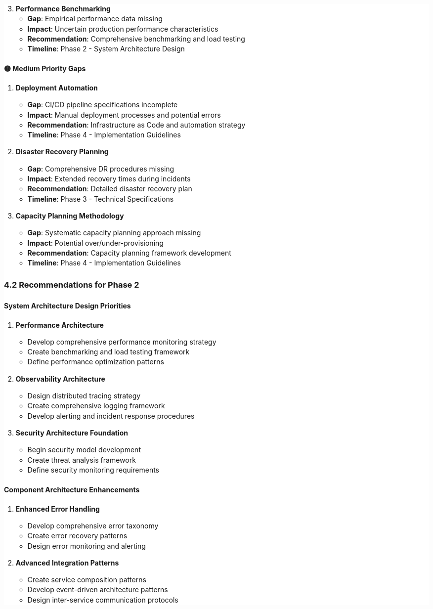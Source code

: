 3. **Performance Benchmarking**
   - **Gap**: Empirical performance data missing
   - **Impact**: Uncertain production performance characteristics
   - **Recommendation**: Comprehensive benchmarking and load testing
   - **Timeline**: Phase 2 - System Architecture Design

#### 🟡 **Medium Priority Gaps**

1. **Deployment Automation**
   - **Gap**: CI/CD pipeline specifications incomplete
   - **Impact**: Manual deployment processes and potential errors
   - **Recommendation**: Infrastructure as Code and automation strategy
   - **Timeline**: Phase 4 - Implementation Guidelines

2. **Disaster Recovery Planning**
   - **Gap**: Comprehensive DR procedures missing
   - **Impact**: Extended recovery times during incidents
   - **Recommendation**: Detailed disaster recovery plan
   - **Timeline**: Phase 3 - Technical Specifications

3. **Capacity Planning Methodology**
   - **Gap**: Systematic capacity planning approach missing
   - **Impact**: Potential over/under-provisioning
   - **Recommendation**: Capacity planning framework development
   - **Timeline**: Phase 4 - Implementation Guidelines

### 4.2 Recommendations for Phase 2

#### **System Architecture Design Priorities**

1. **Performance Architecture**
   - Develop comprehensive performance monitoring strategy
   - Create benchmarking and load testing framework
   - Define performance optimization patterns

2. **Observability Architecture**
   - Design distributed tracing strategy
   - Create comprehensive logging framework
   - Develop alerting and incident response procedures

3. **Security Architecture Foundation**
   - Begin security model development
   - Create threat analysis framework
   - Define security monitoring requirements

#### **Component Architecture Enhancements**

1. **Enhanced Error Handling**
   - Develop comprehensive error taxonomy
   - Create error recovery patterns
   - Design error monitoring and alerting

2. **Advanced Integration Patterns**
   - Create service composition patterns
   - Develop event-driven architecture patterns
   - Design inter-service communication protocols
